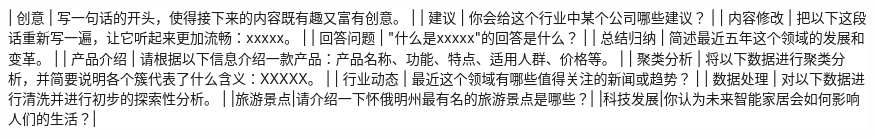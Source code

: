 | 创意 | 写一句话的开头，使得接下来的内容既有趣又富有创意。 |
| 建议 | 你会给这个行业中某个公司哪些建议？ |
| 内容修改 | 把以下这段话重新写一遍，让它听起来更加流畅：xxxxx。 |
| 回答问题 | "什么是xxxxx"的回答是什么？ |
| 总结归纳 | 简述最近五年这个领域的发展和变革。 |
| 产品介绍 | 请根据以下信息介绍一款产品：产品名称、功能、特点、适用人群、价格等。 |
| 聚类分析 | 将以下数据进行聚类分析，并简要说明各个簇代表了什么含义：XXXXX。 |
| 行业动态 | 最近这个领域有哪些值得关注的新闻或趋势？ |
| 数据处理 | 对以下数据进行清洗并进行初步的探索性分析。 |
|旅游景点|请介绍一下怀俄明州最有名的旅游景点是哪些？|
|科技发展|你认为未来智能家居会如何影响人们的生活？|
